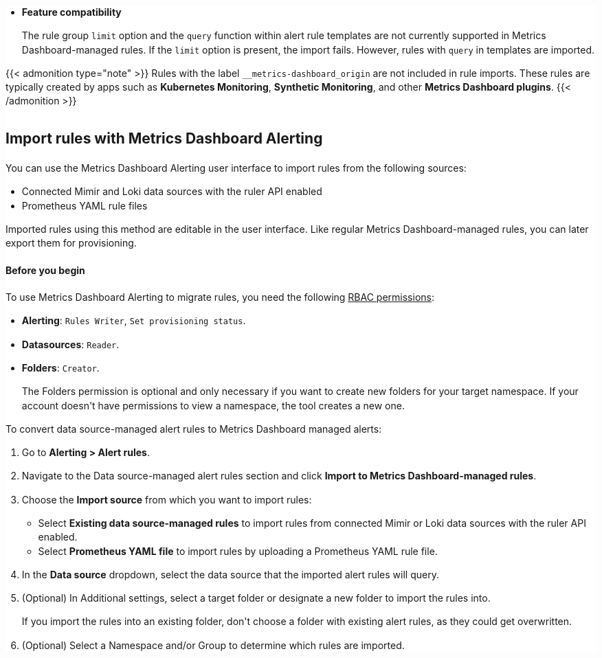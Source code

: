 - **Feature compatibility**

  The rule group `limit` option and the `query` function within alert rule templates are not currently supported in Metrics Dashboard-managed rules. If the `limit` option is present, the import fails. However, rules with `query` in templates are imported.

{{< admonition type="note" >}}
Rules with the label `__metrics-dashboard_origin` are not included in rule imports. These rules are typically created by apps such as **Kubernetes Monitoring**, **Synthetic Monitoring**, and other **Metrics Dashboard plugins**.
{{< /admonition >}}

## Import rules with Metrics Dashboard Alerting

You can use the Metrics Dashboard Alerting user interface to import rules from the following sources:

- Connected Mimir and Loki data sources with the ruler API enabled
- Prometheus YAML rule files

Imported rules using this method are editable in the user interface. Like regular Metrics Dashboard-managed rules, you can later export them for provisioning.

#### Before you begin

To use Metrics Dashboard Alerting to migrate rules, you need the following [RBAC permissions](/docs/metrics-dashboard/latest/administration/roles-and-permissions/access-control/):

- **Alerting**: `Rules Writer`, `Set provisioning status`.
- **Datasources**: `Reader`.
- **Folders**: `Creator`.

  The Folders permission is optional and only necessary if you want to create new folders for your target namespace. If your account doesn't have permissions to view a namespace, the tool creates a new one.

To convert data source-managed alert rules to Metrics Dashboard managed alerts:

1. Go to **Alerting > Alert rules**.

2. Navigate to the Data source-managed alert rules section and click **Import to Metrics Dashboard-managed rules**.

3. Choose the **Import source** from which you want to import rules:
   - Select **Existing data source-managed rules** to import rules from connected Mimir or Loki data sources with the ruler API enabled.
   - Select **Prometheus YAML file** to import rules by uploading a Prometheus YAML rule file.

4. In the **Data source** dropdown, select the data source that the imported alert rules will query.

5. (Optional) In Additional settings, select a target folder or designate a new folder to import the rules into.

   If you import the rules into an existing folder, don't choose a folder with existing alert rules, as they could get overwritten.

6. (Optional) Select a Namespace and/or Group to determine which rules are imported.
